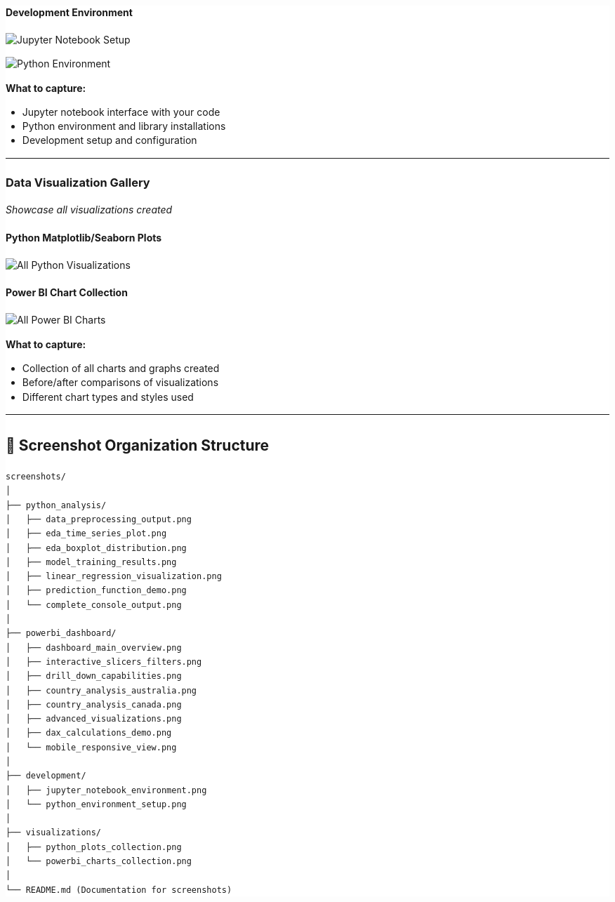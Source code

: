 #### Development Environment
![Jupyter Notebook Setup](screenshots/development/jupyter_notebook_environment.png)

![Python Environment](screenshots/development/python_environment_setup.png)

**What to capture:**
- Jupyter notebook interface with your code
- Python environment and library installations
- Development setup and configuration

---

### Data Visualization Gallery
*Showcase all visualizations created*

#### Python Matplotlib/Seaborn Plots
![All Python Visualizations](screenshots/visualizations/python_plots_collection.png)

#### Power BI Chart Collection
![All Power BI Charts](screenshots/visualizations/powerbi_charts_collection.png)

**What to capture:**
- Collection of all charts and graphs created
- Before/after comparisons of visualizations
- Different chart types and styles used

---

## 📁 Screenshot Organization Structure

```
screenshots/
│
├── python_analysis/
│   ├── data_preprocessing_output.png
│   ├── eda_time_series_plot.png
│   ├── eda_boxplot_distribution.png
│   ├── model_training_results.png
│   ├── linear_regression_visualization.png
│   ├── prediction_function_demo.png
│   └── complete_console_output.png
│
├── powerbi_dashboard/
│   ├── dashboard_main_overview.png
│   ├── interactive_slicers_filters.png
│   ├── drill_down_capabilities.png
│   ├── country_analysis_australia.png
│   ├── country_analysis_canada.png
│   ├── advanced_visualizations.png
│   ├── dax_calculations_demo.png
│   └── mobile_responsive_view.png
│
├── development/
│   ├── jupyter_notebook_environment.png
│   └── python_environment_setup.png
│
├── visualizations/
│   ├── python_plots_collection.png
│   └── powerbi_charts_collection.png
│
└── README.md (Documentation for screenshots)
```
